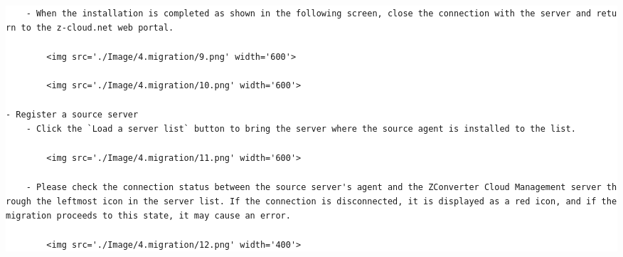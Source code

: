         - When the installation is completed as shown in the following screen, close the connection with the server and return to the z-cloud.net web portal.

            <img src='./Image/4.migration/9.png' width='600'>

            <img src='./Image/4.migration/10.png' width='600'>

    - Register a source server
        - Click the `Load a server list` button to bring the server where the source agent is installed to the list.

            <img src='./Image/4.migration/11.png' width='600'>

        - Please check the connection status between the source server's agent and the ZConverter Cloud Management server through the leftmost icon in the server list. If the connection is disconnected, it is displayed as a red icon, and if the migration proceeds to this state, it may cause an error.

            <img src='./Image/4.migration/12.png' width='400'>
